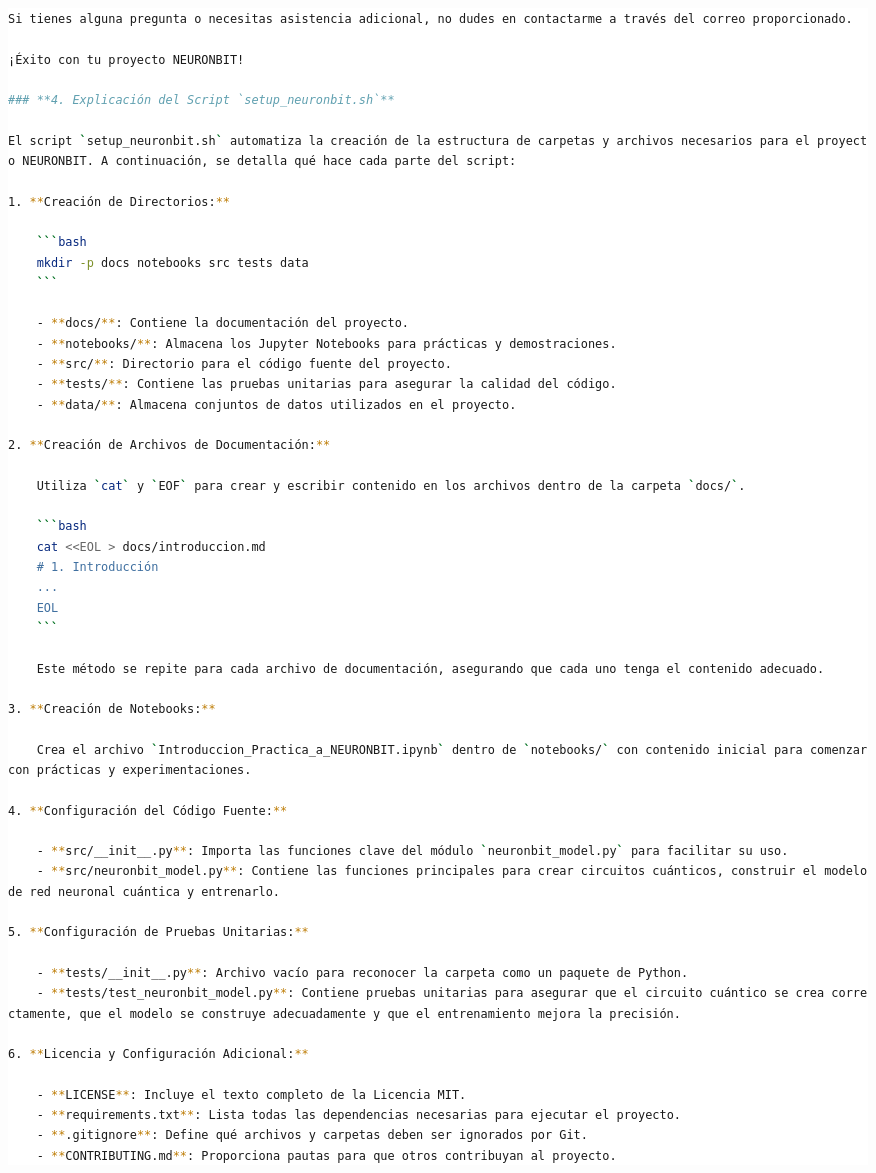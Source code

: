 ```bash
Si tienes alguna pregunta o necesitas asistencia adicional, no dudes en contactarme a través del correo proporcionado.

¡Éxito con tu proyecto NEURONBIT!

### **4. Explicación del Script `setup_neuronbit.sh`**

El script `setup_neuronbit.sh` automatiza la creación de la estructura de carpetas y archivos necesarios para el proyecto NEURONBIT. A continuación, se detalla qué hace cada parte del script:

1. **Creación de Directorios:**

    ```bash
    mkdir -p docs notebooks src tests data
    ```

    - **docs/**: Contiene la documentación del proyecto.
    - **notebooks/**: Almacena los Jupyter Notebooks para prácticas y demostraciones.
    - **src/**: Directorio para el código fuente del proyecto.
    - **tests/**: Contiene las pruebas unitarias para asegurar la calidad del código.
    - **data/**: Almacena conjuntos de datos utilizados en el proyecto.

2. **Creación de Archivos de Documentación:**

    Utiliza `cat` y `EOF` para crear y escribir contenido en los archivos dentro de la carpeta `docs/`.

    ```bash
    cat <<EOL > docs/introduccion.md
    # 1. Introducción
    ...
    EOL
    ```

    Este método se repite para cada archivo de documentación, asegurando que cada uno tenga el contenido adecuado.

3. **Creación de Notebooks:**

    Crea el archivo `Introduccion_Practica_a_NEURONBIT.ipynb` dentro de `notebooks/` con contenido inicial para comenzar con prácticas y experimentaciones.

4. **Configuración del Código Fuente:**

    - **src/__init__.py**: Importa las funciones clave del módulo `neuronbit_model.py` para facilitar su uso.
    - **src/neuronbit_model.py**: Contiene las funciones principales para crear circuitos cuánticos, construir el modelo de red neuronal cuántica y entrenarlo.

5. **Configuración de Pruebas Unitarias:**

    - **tests/__init__.py**: Archivo vacío para reconocer la carpeta como un paquete de Python.
    - **tests/test_neuronbit_model.py**: Contiene pruebas unitarias para asegurar que el circuito cuántico se crea correctamente, que el modelo se construye adecuadamente y que el entrenamiento mejora la precisión.

6. **Licencia y Configuración Adicional:**

    - **LICENSE**: Incluye el texto completo de la Licencia MIT.
    - **requirements.txt**: Lista todas las dependencias necesarias para ejecutar el proyecto.
    - **.gitignore**: Define qué archivos y carpetas deben ser ignorados por Git.
    - **CONTRIBUTING.md**: Proporciona pautas para que otros contribuyan al proyecto.

```